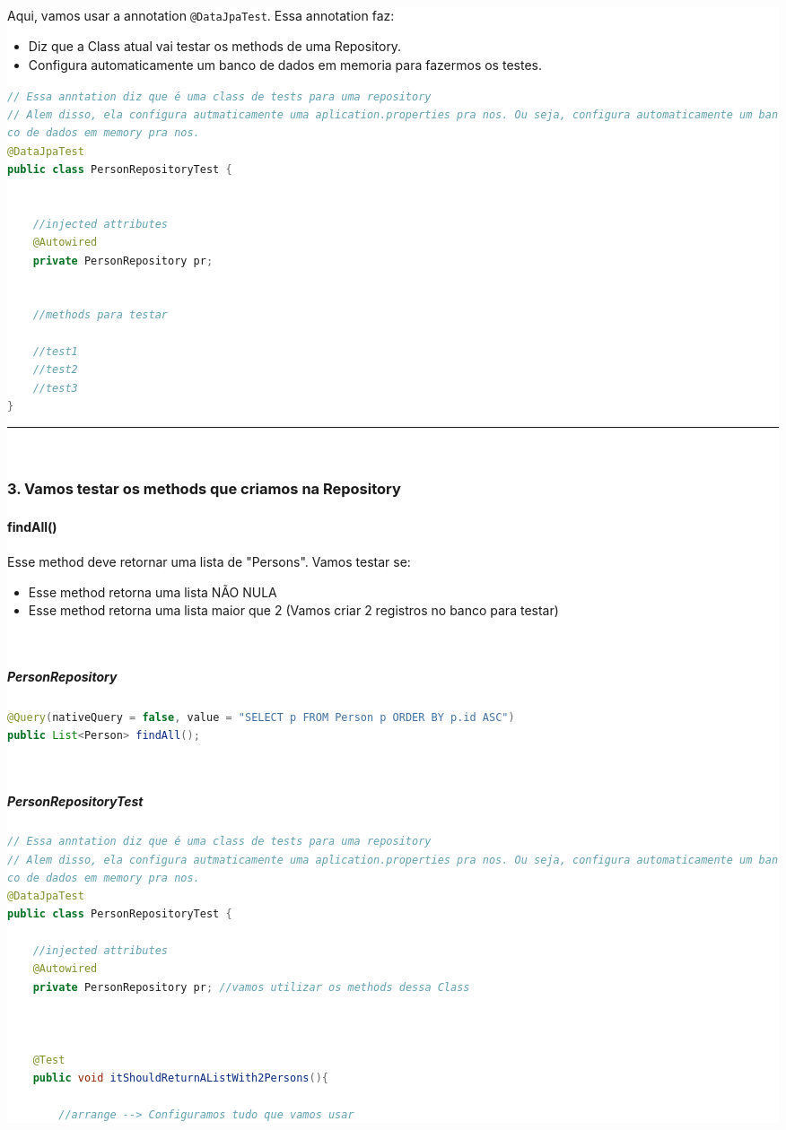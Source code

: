Aqui, vamos usar a annotation `@DataJpaTest`. Essa annotation faz:

- Diz que a Class atual vai testar os methods de uma Repository.
- Configura automaticamente um banco de dados em memoria para fazermos os testes.

```java
// Essa anntation diz que é uma class de tests para uma repository
// Alem disso, ela configura autmaticamente uma aplication.properties pra nos. Ou seja, configura automaticamente um banco de dados em memory pra nos.
@DataJpaTest 
public class PersonRepositoryTest {
    

    //injected attributes
    @Autowired
    private PersonRepository pr;


    //methods para testar
    
    //test1
    //test2
    //test3
}
```

<hr>
<br>

### 3. Vamos testar os methods que criamos na Repository


#### findAll()
Esse method deve retornar uma lista de "Persons". Vamos testar se:

- Esse method retorna uma lista NÃO NULA
- Esse method retorna uma lista maior que 2 (Vamos criar 2 registros no banco para testar)

<br>

##### PersonRepository

```java
@Query(nativeQuery = false, value = "SELECT p FROM Person p ORDER BY p.id ASC")
public List<Person> findAll();
```

<br>


##### PersonRepositoryTest

```java
// Essa anntation diz que é uma class de tests para uma repository
// Alem disso, ela configura autmaticamente uma aplication.properties pra nos. Ou seja, configura automaticamente um banco de dados em memory pra nos.
@DataJpaTest 
public class PersonRepositoryTest {
        
    //injected attributes
    @Autowired
    private PersonRepository pr; //vamos utilizar os methods dessa Class



    @Test
    public void itShouldReturnAListWith2Persons(){
        
        //arrange --> Configuramos tudo que vamos usar
```